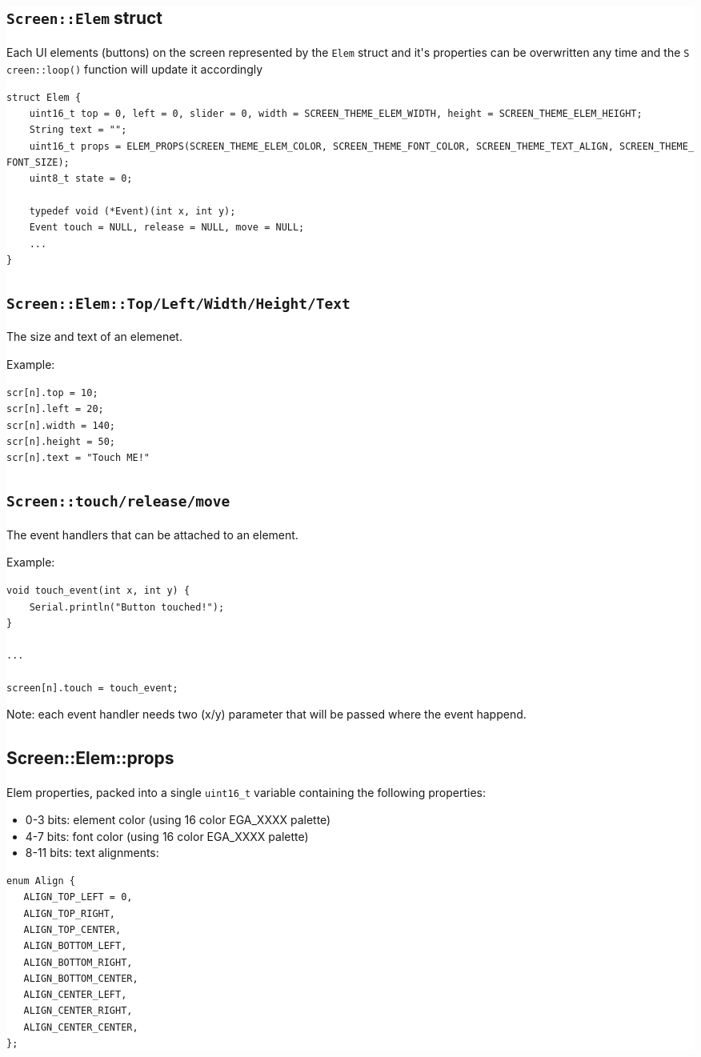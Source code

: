 ## `Screen::Elem` struct
Each UI elements (buttons) on the screen represented by the `Elem` struct and it's properties can be overwritten any time and the `Screen::loop()` function will update it accordingly
```
struct Elem {
    uint16_t top = 0, left = 0, slider = 0, width = SCREEN_THEME_ELEM_WIDTH, height = SCREEN_THEME_ELEM_HEIGHT;
    String text = "";
    uint16_t props = ELEM_PROPS(SCREEN_THEME_ELEM_COLOR, SCREEN_THEME_FONT_COLOR, SCREEN_THEME_TEXT_ALIGN, SCREEN_THEME_FONT_SIZE);
    uint8_t state = 0;

    typedef void (*Event)(int x, int y);
    Event touch = NULL, release = NULL, move = NULL;
    ...
}
```

## `Screen::Elem::Top/Left/Width/Height/Text`
The size and text of an elemenet.

Example:
```
scr[n].top = 10;
scr[n].left = 20;
scr[n].width = 140;
scr[n].height = 50;
scr[n].text = "Touch ME!"
```

## `Screen::touch/release/move`
The event handlers that can be attached to an element.

Example:
```
void touch_event(int x, int y) {
    Serial.println("Button touched!");
}

...

screen[n].touch = touch_event;
```
Note: each event handler needs two (x/y) parameter that will be passed where the event happend.

## Screen::Elem::props
Elem properties, packed into a single `uint16_t` variable containing the following properties:
 - 0-3 bits: element color (using 16 color EGA_XXXX palette)
 - 4-7 bits: font color (using 16 color EGA_XXXX palette)
 - 8-11 bits: text alignments:
 ```
 enum Align {
    ALIGN_TOP_LEFT = 0,
    ALIGN_TOP_RIGHT,
    ALIGN_TOP_CENTER,
    ALIGN_BOTTOM_LEFT,
    ALIGN_BOTTOM_RIGHT,
    ALIGN_BOTTOM_CENTER,
    ALIGN_CENTER_LEFT,
    ALIGN_CENTER_RIGHT,
    ALIGN_CENTER_CENTER,
};
 ```